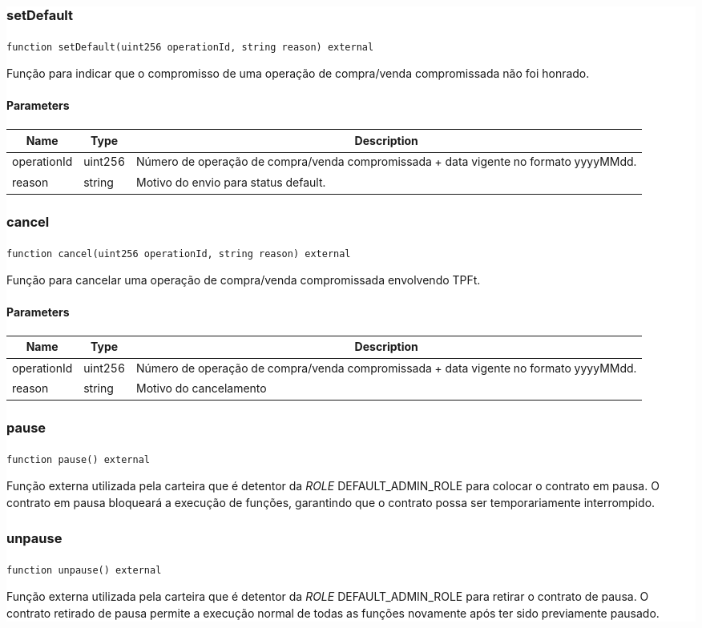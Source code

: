 ### setDefault

```solidity
function setDefault(uint256 operationId, string reason) external
```

Função para indicar que o compromisso de uma operação de compra/venda compromissada não foi honrado.

#### Parameters

| Name | Type | Description |
| ---- | ---- | ----------- |
| operationId | uint256 | Número de operação de compra/venda compromissada + data vigente no formato yyyyMMdd. |
| reason | string | Motivo do envio para status default. |

### cancel

```solidity
function cancel(uint256 operationId, string reason) external
```

Função para cancelar uma operação de compra/venda compromissada envolvendo TPFt.

#### Parameters

| Name | Type | Description |
| ---- | ---- | ----------- |
| operationId | uint256 | Número de operação de compra/venda compromissada + data vigente no formato yyyyMMdd. |
| reason | string | Motivo do cancelamento |

### pause

```solidity
function pause() external
```

Função externa utilizada pela carteira que é detentor da _ROLE_ DEFAULT_ADMIN_ROLE para colocar o contrato em pausa.
O contrato em pausa bloqueará a execução de funções, garantindo que o contrato possa ser temporariamente interrompido.

### unpause

```solidity
function unpause() external
```

Função externa utilizada pela carteira que é detentor da _ROLE_ DEFAULT_ADMIN_ROLE para retirar o contrato de pausa.
O contrato retirado de pausa permite a execução normal de todas as funções novamente após ter sido previamente pausado.


